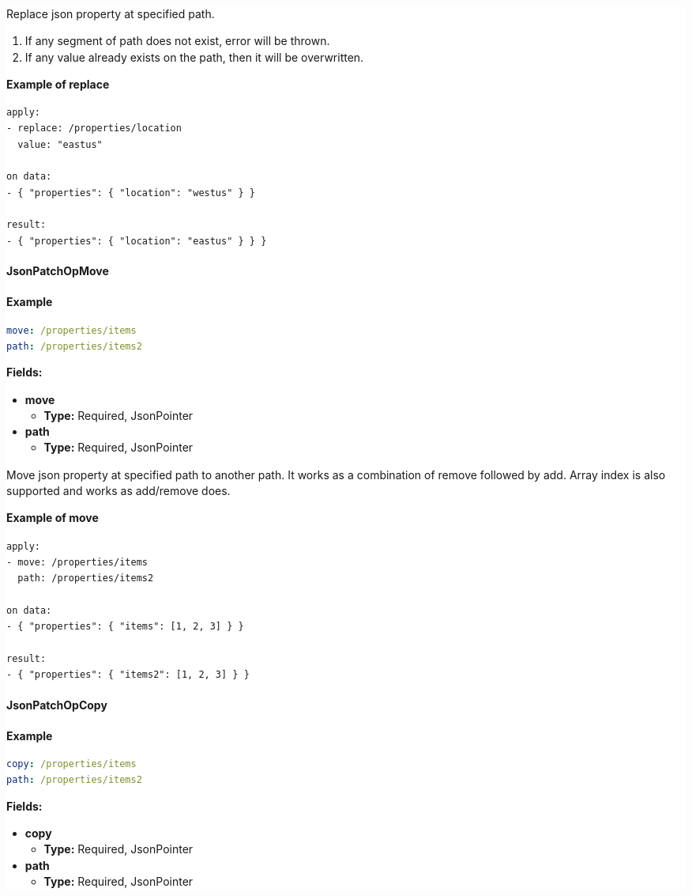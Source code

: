 Replace json property at specified path.
1. If any segment of path does not exist, error will be thrown.
2. If any value already exists on the path, then it will be overwritten.

**Example of replace**
```
apply:
- replace: /properties/location
  value: "eastus"

on data:
- { "properties": { "location": "westus" } }

result:
- { "properties": { "location": "eastus" } } }
```

#### JsonPatchOpMove

**Example**
```yaml
move: /properties/items
path: /properties/items2
```

**Fields:**
- **move**
  - **Type:** Required, JsonPointer
- **path**
  - **Type:** Required, JsonPointer

Move json property at specified path to another path. It works as a combination of remove followed by add. Array index is also supported and works as add/remove does.

**Example of move**
```
apply:
- move: /properties/items
  path: /properties/items2

on data:
- { "properties": { "items": [1, 2, 3] } }

result:
- { "properties": { "items2": [1, 2, 3] } }
```
#### JsonPatchOpCopy

**Example**
```yaml
copy: /properties/items
path: /properties/items2
```

**Fields:**
- **copy**
  - **Type:** Required, JsonPointer
- **path**
  - **Type:** Required, JsonPointer
